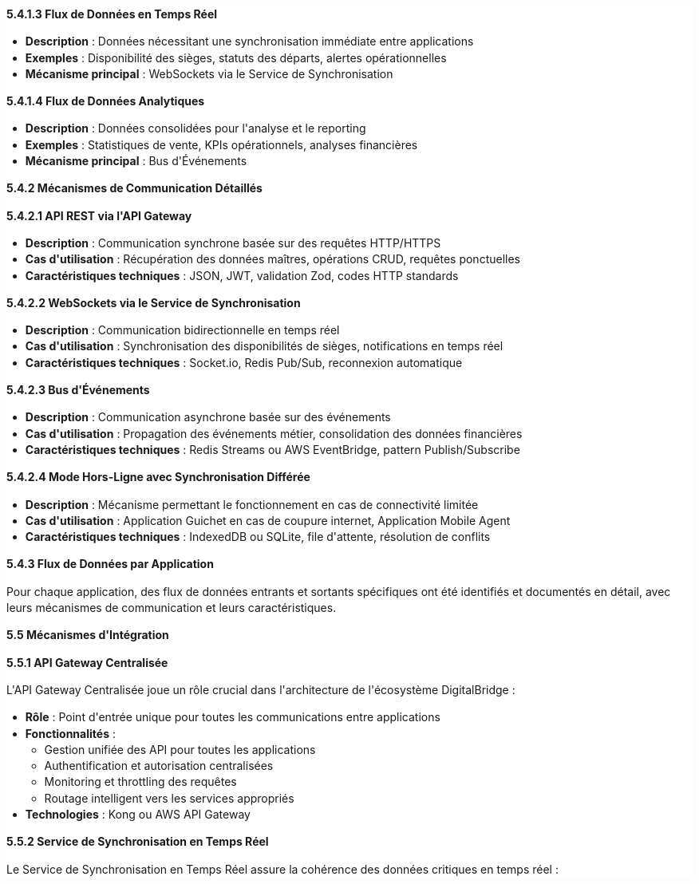 **5.4.1.3 Flux de Données en Temps Réel**
*   **Description** : Données nécessitant une synchronisation immédiate entre applications
*   **Exemples** : Disponibilité des sièges, statuts des départs, alertes opérationnelles
*   **Mécanisme principal** : WebSockets via le Service de Synchronisation

**5.4.1.4 Flux de Données Analytiques**
*   **Description** : Données consolidées pour l'analyse et le reporting
*   **Exemples** : Statistiques de vente, KPIs opérationnels, analyses financières
*   **Mécanisme principal** : Bus d'Événements

**5.4.2 Mécanismes de Communication Détaillés**

**5.4.2.1 API REST via l'API Gateway**
*   **Description** : Communication synchrone basée sur des requêtes HTTP/HTTPS
*   **Cas d'utilisation** : Récupération des données maîtres, opérations CRUD, requêtes ponctuelles
*   **Caractéristiques techniques** : JSON, JWT, validation Zod, codes HTTP standards

**5.4.2.2 WebSockets via le Service de Synchronisation**
*   **Description** : Communication bidirectionnelle en temps réel
*   **Cas d'utilisation** : Synchronisation des disponibilités de sièges, notifications en temps réel
*   **Caractéristiques techniques** : Socket.io, Redis Pub/Sub, reconnexion automatique

**5.4.2.3 Bus d'Événements**
*   **Description** : Communication asynchrone basée sur des événements
*   **Cas d'utilisation** : Propagation des événements métier, consolidation des données financières
*   **Caractéristiques techniques** : Redis Streams ou AWS EventBridge, pattern Publish/Subscribe

**5.4.2.4 Mode Hors-Ligne avec Synchronisation Différée**
*   **Description** : Mécanisme permettant le fonctionnement en cas de connectivité limitée
*   **Cas d'utilisation** : Application Guichet en cas de coupure internet, Application Mobile Agent
*   **Caractéristiques techniques** : IndexedDB ou SQLite, file d'attente, résolution de conflits

**5.4.3 Flux de Données par Application**

Pour chaque application, des flux de données entrants et sortants spécifiques ont été identifiés et documentés en détail, avec leurs mécanismes de communication et leurs caractéristiques.

**5.5 Mécanismes d'Intégration**

**5.5.1 API Gateway Centralisée**

L'API Gateway Centralisée joue un rôle crucial dans l'architecture de l'écosystème DigitalBridge :

*   **Rôle** : Point d'entrée unique pour toutes les communications entre applications
*   **Fonctionnalités** :
    *   Gestion unifiée des API pour toutes les applications
    *   Authentification et autorisation centralisées
    *   Monitoring et throttling des requêtes
    *   Routage intelligent vers les services appropriés
*   **Technologies** : Kong ou AWS API Gateway

**5.5.2 Service de Synchronisation en Temps Réel**

Le Service de Synchronisation en Temps Réel assure la cohérence des données critiques en temps réel :
